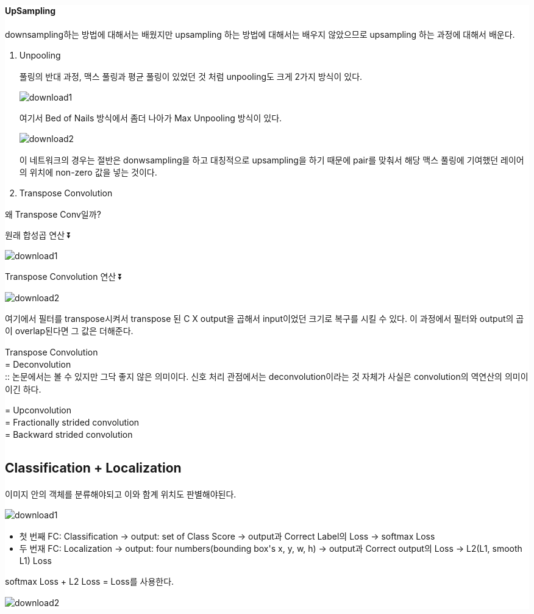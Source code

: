 #### UpSampling

downsampling하는 방법에 대해서는 배웠지만 upsampling 하는 방법에 대해서는 배우지 않았으므로 upsampling 하는 과정에 대해서 배운다.

1. Unpooling <br>

   풀링의 반대 과정, 맥스 풀링과 평균 풀링이 있었던 것 처럼 unpooling도 크게 2가지 방식이 있다.

   <img width="800" alt="download1" src="https://user-images.githubusercontent.com/96654391/199564409-4633bf8d-f7d9-40e1-8790-af865f09e9b1.png"> <br>

   여기서 Bed of Nails 방식에서 좀더 나아가 Max Unpooling 방식이 있다. <br>

   <img width="800" alt="download2" src="https://user-images.githubusercontent.com/96654391/199565041-47b6aa1f-7beb-4846-a5bf-264c4d5a1bf6.png"> <br>

   이 네트워크의 경우는 절반은 donwsampling을 하고 대칭적으로 upsampling을 하기 때문에 pair를 맞춰서 해당 맥스 풀링에 기여했던 레이어의 위치에 non-zero 값을 넣는 것이다.

2. Transpose Convolution

왜 Transpose Conv일까? <br>

원래 합성곱 연산 ⏬ <br>

<img width="800" alt="download1" src="https://user-images.githubusercontent.com/96654391/199570081-7a5edcc6-a170-4901-aa52-72d10c62406d.png"> <br>

Transpose Convolution 연산 ⏬ <br>

<img width="800" alt="download2" src="https://user-images.githubusercontent.com/96654391/199570090-b21084e2-5951-47b2-89b2-9293bd71cd9d.png"> <br>

여기에서 필터를 transpose시켜서 transpose 된 C X output을 곱해서 input이었던 크기로 복구를 시킬 수 있다. 이 과정에서 필터와 output의 곱이 overlap된다면 그 값은 더해준다. <br>

Transpose Convolution <br>
= Deconvolution <br>
:: 논문에서는 볼 수 있지만 그닥 좋지 않은 의미이다. 신호 처리 관점에서는 deconvolution이라는 것 자체가 사실은 convolution의 역연산의 의미이이긴 하다. <br>

= Upconvolution <br>
= Fractionally strided convolution <br>
= Backward strided convolution <br>

## Classification + Localization

이미지 안의 객체를 분류해야되고 이와 함계 위치도 판별해야된다. <br>

<img width="1000" alt="download1" src="https://user-images.githubusercontent.com/96654391/199760690-9d9c1943-6226-4f07-bb09-e4fb2556fa62.png"> <br>

- 첫 번째 FC: Classification -> output: set of Class Score -> output과 Correct Label의 Loss -> softmax Loss
- 두 번재 FC: Localization -> output: four numbers(bounding box's x, y, w, h) -> output과 Correct output의 Loss -> L2(L1, smooth L1) Loss <br>

softmax Loss + L2 Loss = Loss를 사용한다. <br>

<img width="1000" alt="download2" src="https://user-images.githubusercontent.com/96654391/199767898-c7dd987b-a985-4928-a1f5-695e21842f45.png"> <br>
